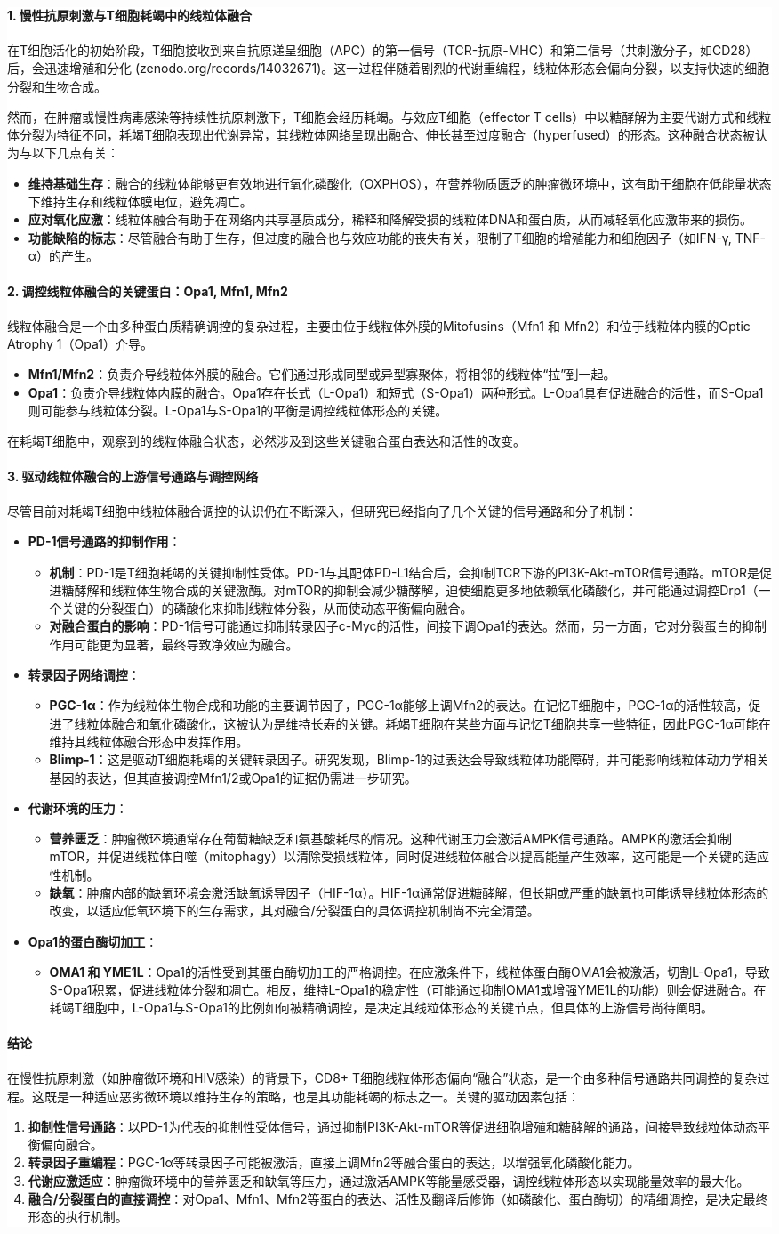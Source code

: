 #### 1. 慢性抗原刺激与T细胞耗竭中的线粒体融合

在T细胞活化的初始阶段，T细胞接收到来自抗原递呈细胞（APC）的第一信号（TCR-抗原-MHC）和第二信号（共刺激分子，如CD28）后，会迅速增殖和分化 (zenodo.org/records/14032671)。这一过程伴随着剧烈的代谢重编程，线粒体形态会偏向分裂，以支持快速的细胞分裂和生物合成。

然而，在肿瘤或慢性病毒感染等持续性抗原刺激下，T细胞会经历耗竭。与效应T细胞（effector T cells）中以糖酵解为主要代谢方式和线粒体分裂为特征不同，耗竭T细胞表现出代谢异常，其线粒体网络呈现出融合、伸长甚至过度融合（hyperfused）的形态。这种融合状态被认为与以下几点有关：
*   **维持基础生存**：融合的线粒体能够更有效地进行氧化磷酸化（OXPHOS），在营养物质匮乏的肿瘤微环境中，这有助于细胞在低能量状态下维持生存和线粒体膜电位，避免凋亡。
*   **应对氧化应激**：线粒体融合有助于在网络内共享基质成分，稀释和降解受损的线粒体DNA和蛋白质，从而减轻氧化应激带来的损伤。
*   **功能缺陷的标志**：尽管融合有助于生存，但过度的融合也与效应功能的丧失有关，限制了T细胞的增殖能力和细胞因子（如IFN-γ, TNF-α）的产生。

#### 2. 调控线粒体融合的关键蛋白：Opa1, Mfn1, Mfn2

线粒体融合是一个由多种蛋白质精确调控的复杂过程，主要由位于线粒体外膜的Mitofusins（Mfn1 和 Mfn2）和位于线粒体内膜的Optic Atrophy 1（Opa1）介导。
*   **Mfn1/Mfn2**：负责介导线粒体外膜的融合。它们通过形成同型或异型寡聚体，将相邻的线粒体“拉”到一起。
*   **Opa1**：负责介导线粒体内膜的融合。Opa1存在长式（L-Opa1）和短式（S-Opa1）两种形式。L-Opa1具有促进融合的活性，而S-Opa1则可能参与线粒体分裂。L-Opa1与S-Opa1的平衡是调控线粒体形态的关键。

在耗竭T细胞中，观察到的线粒体融合状态，必然涉及到这些关键融合蛋白表达和活性的改变。

#### 3. 驱动线粒体融合的上游信号通路与调控网络

尽管目前对耗竭T细胞中线粒体融合调控的认识仍在不断深入，但研究已经指向了几个关键的信号通路和分子机制：

*   **PD-1信号通路的抑制作用**：
    *   **机制**：PD-1是T细胞耗竭的关键抑制性受体。PD-1与其配体PD-L1结合后，会抑制TCR下游的PI3K-Akt-mTOR信号通路。mTOR是促进糖酵解和线粒体生物合成的关键激酶。对mTOR的抑制会减少糖酵解，迫使细胞更多地依赖氧化磷酸化，并可能通过调控Drp1（一个关键的分裂蛋白）的磷酸化来抑制线粒体分裂，从而使动态平衡偏向融合。
    *   **对融合蛋白的影响**：PD-1信号可能通过抑制转录因子c-Myc的活性，间接下调Opa1的表达。然而，另一方面，它对分裂蛋白的抑制作用可能更为显著，最终导致净效应为融合。

*   **转录因子网络调控**：
    *   **PGC-1α**：作为线粒体生物合成和功能的主要调节因子，PGC-1α能够上调Mfn2的表达。在记忆T细胞中，PGC-1α的活性较高，促进了线粒体融合和氧化磷酸化，这被认为是维持长寿的关键。耗竭T细胞在某些方面与记忆T细胞共享一些特征，因此PGC-1α可能在维持其线粒体融合形态中发挥作用。
    *   **Blimp-1**：这是驱动T细胞耗竭的关键转录因子。研究发现，Blimp-1的过表达会导致线粒体功能障碍，并可能影响线粒体动力学相关基因的表达，但其直接调控Mfn1/2或Opa1的证据仍需进一步研究。

*   **代谢环境的压力**：
    *   **营养匮乏**：肿瘤微环境通常存在葡萄糖缺乏和氨基酸耗尽的情况。这种代谢压力会激活AMPK信号通路。AMPK的激活会抑制mTOR，并促进线粒体自噬（mitophagy）以清除受损线粒体，同时促进线粒体融合以提高能量产生效率，这可能是一个关键的适应性机制。
    *   **缺氧**：肿瘤内部的缺氧环境会激活缺氧诱导因子（HIF-1α）。HIF-1α通常促进糖酵解，但长期或严重的缺氧也可能诱导线粒体形态的改变，以适应低氧环境下的生存需求，其对融合/分裂蛋白的具体调控机制尚不完全清楚。

*   **Opa1的蛋白酶切加工**：
    *   **OMA1 和 YME1L**：Opa1的活性受到其蛋白酶切加工的严格调控。在应激条件下，线粒体蛋白酶OMA1会被激活，切割L-Opa1，导致S-Opa1积累，促进线粒体分裂和凋亡。相反，维持L-Opa1的稳定性（可能通过抑制OMA1或增强YME1L的功能）则会促进融合。在耗竭T细胞中，L-Opa1与S-Opa1的比例如何被精确调控，是决定其线粒体形态的关键节点，但具体的上游信号尚待阐明。

#### 结论

在慢性抗原刺激（如肿瘤微环境和HIV感染）的背景下，CD8+ T细胞线粒体形态偏向“融合”状态，是一个由多种信号通路共同调控的复杂过程。这既是一种适应恶劣微环境以维持生存的策略，也是其功能耗竭的标志之一。关键的驱动因素包括：

1.  **抑制性信号通路**：以PD-1为代表的抑制性受体信号，通过抑制PI3K-Akt-mTOR等促进细胞增殖和糖酵解的通路，间接导致线粒体动态平衡偏向融合。
2.  **转录因子重编程**：PGC-1α等转录因子可能被激活，直接上调Mfn2等融合蛋白的表达，以增强氧化磷酸化能力。
3.  **代谢应激适应**：肿瘤微环境中的营养匮乏和缺氧等压力，通过激活AMPK等能量感受器，调控线粒体形态以实现能量效率的最大化。
4.  **融合/分裂蛋白的直接调控**：对Opa1、Mfn1、Mfn2等蛋白的表达、活性及翻译后修饰（如磷酸化、蛋白酶切）的精细调控，是决定最终形态的执行机制。
